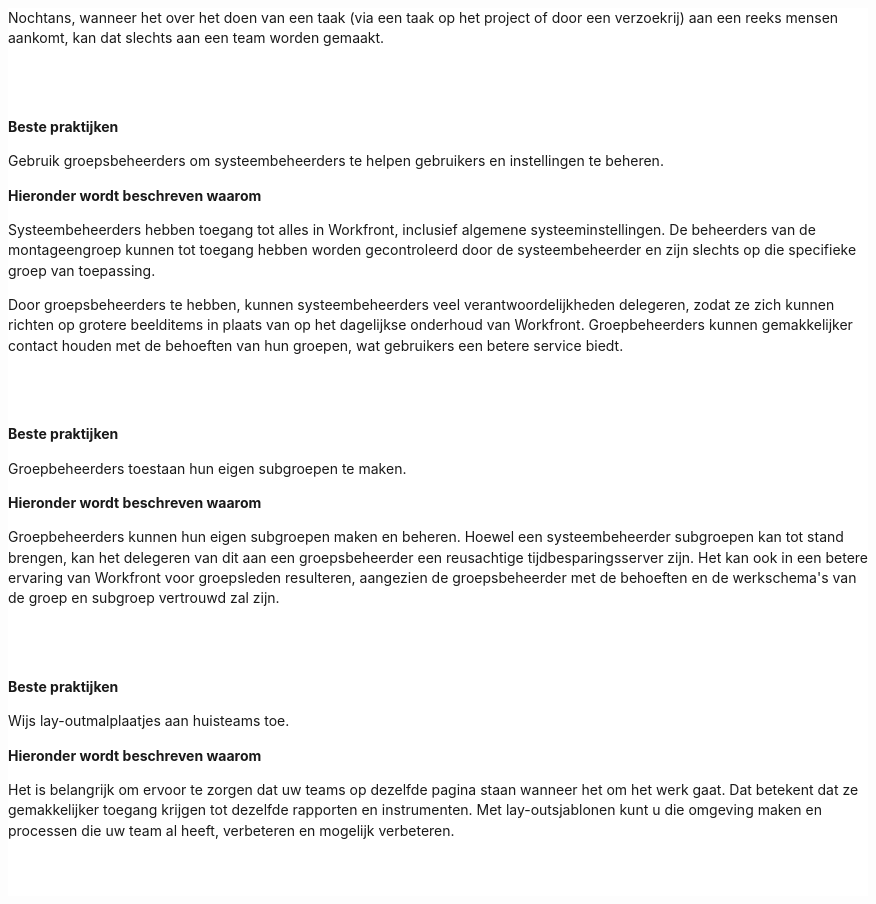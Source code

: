 

Nochtans, wanneer het over het doen van een taak (via een taak op het project of door een verzoekrij) aan een reeks mensen aankomt, kan dat slechts aan een team worden gemaakt.

</br>
</br>

**Beste praktijken**

Gebruik groepsbeheerders om systeembeheerders te helpen gebruikers en instellingen te beheren.



**Hieronder wordt beschreven waarom**

Systeembeheerders hebben toegang tot alles in Workfront, inclusief algemene systeeminstellingen. De beheerders van de montageengroep kunnen tot toegang hebben worden gecontroleerd door de systeembeheerder en zijn slechts op die specifieke groep van toepassing.



Door groepsbeheerders te hebben, kunnen systeembeheerders veel verantwoordelijkheden delegeren, zodat ze zich kunnen richten op grotere beelditems in plaats van op het dagelijkse onderhoud van Workfront. Groepbeheerders kunnen gemakkelijker contact houden met de behoeften van hun groepen, wat gebruikers een betere service biedt.

</br>
</br>


**Beste praktijken**

Groepbeheerders toestaan hun eigen subgroepen te maken.



**Hieronder wordt beschreven waarom**

Groepbeheerders kunnen hun eigen subgroepen maken en beheren. Hoewel een systeembeheerder subgroepen kan tot stand brengen, kan het delegeren van dit aan een groepsbeheerder een reusachtige tijdbesparingsserver zijn. Het kan ook in een betere ervaring van Workfront voor groepsleden resulteren, aangezien de groepsbeheerder met de behoeften en de werkschema&#39;s van de groep en subgroep vertrouwd zal zijn.

</br>
</br>

**Beste praktijken**

Wijs lay-outmalplaatjes aan huisteams toe.



**Hieronder wordt beschreven waarom**

Het is belangrijk om ervoor te zorgen dat uw teams op dezelfde pagina staan wanneer het om het werk gaat. Dat betekent dat ze gemakkelijker toegang krijgen tot dezelfde rapporten en instrumenten. Met lay-outsjablonen kunt u die omgeving maken en processen die uw team al heeft, verbeteren en mogelijk verbeteren.

</br>
</br>
